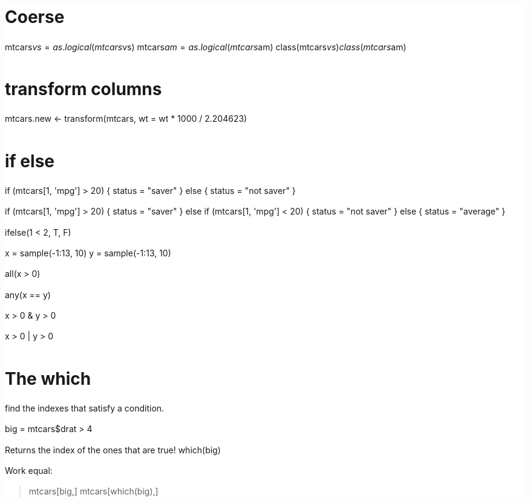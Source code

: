
# Coerse

mtcars$vs = as.logical(mtcars$vs)
mtcars$am = as.logical(mtcars$am)
class(mtcars$vs)
class(mtcars$am)

# transform columns

mtcars.new <- transform(mtcars, wt = wt * 1000 / 2.204623)




# if else

if (mtcars[1, 'mpg'] > 20) {
  status = "saver"
} else {
  status = "not saver"
}


if (mtcars[1, 'mpg'] > 20) {
  status = "saver"
} else if (mtcars[1, 'mpg'] < 20) {
  status = "not saver"
} else {
  status = "average"
}

ifelse(1 < 2, T, F)

x = sample(-1:13, 10)
y = sample(-1:13, 10)

all(x > 0)

any(x == y)

x > 0 & y > 0

x > 0 | y > 0

# The which

find the indexes that satisfy a condition.

big = mtcars$drat > 4

Returns the index of the ones that are true!
which(big)

Work equal:
> mtcars[big,]
> mtcars[which(big),]
